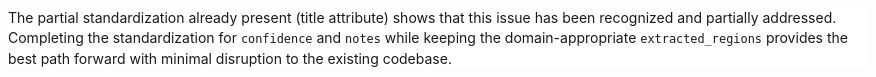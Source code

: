 The partial standardization already present (title attribute) shows that this issue has been recognized and partially addressed. Completing the standardization for `confidence` and `notes` while keeping the domain-appropriate `extracted_regions` provides the best path forward with minimal disruption to the existing codebase.